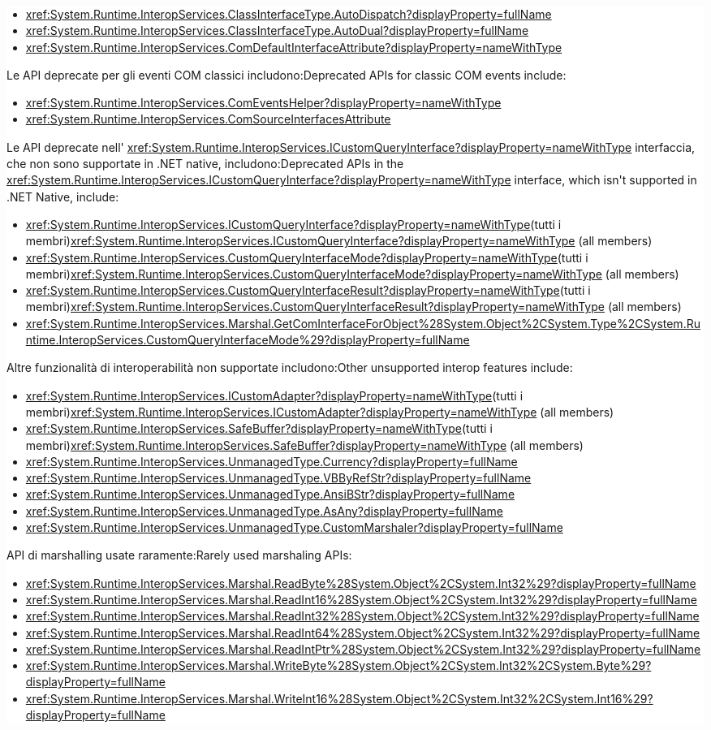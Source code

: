 - <xref:System.Runtime.InteropServices.ClassInterfaceType.AutoDispatch?displayProperty=fullName>
- <xref:System.Runtime.InteropServices.ClassInterfaceType.AutoDual?displayProperty=fullName>
- <xref:System.Runtime.InteropServices.ComDefaultInterfaceAttribute?displayProperty=nameWithType>

<span data-ttu-id="a52e0-271">Le API deprecate per gli eventi COM classici includono:</span><span class="sxs-lookup"><span data-stu-id="a52e0-271">Deprecated APIs for classic COM events include:</span></span>

- <xref:System.Runtime.InteropServices.ComEventsHelper?displayProperty=nameWithType>
- <xref:System.Runtime.InteropServices.ComSourceInterfacesAttribute>

<span data-ttu-id="a52e0-272">Le API deprecate nell' <xref:System.Runtime.InteropServices.ICustomQueryInterface?displayProperty=nameWithType> interfaccia, che non sono supportate in .NET native, includono:</span><span class="sxs-lookup"><span data-stu-id="a52e0-272">Deprecated APIs in the <xref:System.Runtime.InteropServices.ICustomQueryInterface?displayProperty=nameWithType> interface, which isn't supported in .NET Native, include:</span></span>

- <span data-ttu-id="a52e0-273"><xref:System.Runtime.InteropServices.ICustomQueryInterface?displayProperty=nameWithType>(tutti i membri)</span><span class="sxs-lookup"><span data-stu-id="a52e0-273"><xref:System.Runtime.InteropServices.ICustomQueryInterface?displayProperty=nameWithType> (all members)</span></span>
- <span data-ttu-id="a52e0-274"><xref:System.Runtime.InteropServices.CustomQueryInterfaceMode?displayProperty=nameWithType>(tutti i membri)</span><span class="sxs-lookup"><span data-stu-id="a52e0-274"><xref:System.Runtime.InteropServices.CustomQueryInterfaceMode?displayProperty=nameWithType> (all members)</span></span>
- <span data-ttu-id="a52e0-275"><xref:System.Runtime.InteropServices.CustomQueryInterfaceResult?displayProperty=nameWithType>(tutti i membri)</span><span class="sxs-lookup"><span data-stu-id="a52e0-275"><xref:System.Runtime.InteropServices.CustomQueryInterfaceResult?displayProperty=nameWithType> (all members)</span></span>
- <xref:System.Runtime.InteropServices.Marshal.GetComInterfaceForObject%28System.Object%2CSystem.Type%2CSystem.Runtime.InteropServices.CustomQueryInterfaceMode%29?displayProperty=fullName>

<span data-ttu-id="a52e0-276">Altre funzionalità di interoperabilità non supportate includono:</span><span class="sxs-lookup"><span data-stu-id="a52e0-276">Other unsupported interop features include:</span></span>

- <span data-ttu-id="a52e0-277"><xref:System.Runtime.InteropServices.ICustomAdapter?displayProperty=nameWithType>(tutti i membri)</span><span class="sxs-lookup"><span data-stu-id="a52e0-277"><xref:System.Runtime.InteropServices.ICustomAdapter?displayProperty=nameWithType> (all members)</span></span>
- <span data-ttu-id="a52e0-278"><xref:System.Runtime.InteropServices.SafeBuffer?displayProperty=nameWithType>(tutti i membri)</span><span class="sxs-lookup"><span data-stu-id="a52e0-278"><xref:System.Runtime.InteropServices.SafeBuffer?displayProperty=nameWithType> (all members)</span></span>
- <xref:System.Runtime.InteropServices.UnmanagedType.Currency?displayProperty=fullName>
- <xref:System.Runtime.InteropServices.UnmanagedType.VBByRefStr?displayProperty=fullName>
- <xref:System.Runtime.InteropServices.UnmanagedType.AnsiBStr?displayProperty=fullName>
- <xref:System.Runtime.InteropServices.UnmanagedType.AsAny?displayProperty=fullName>
- <xref:System.Runtime.InteropServices.UnmanagedType.CustomMarshaler?displayProperty=fullName>

 <span data-ttu-id="a52e0-279">API di marshalling usate raramente:</span><span class="sxs-lookup"><span data-stu-id="a52e0-279">Rarely used marshaling APIs:</span></span>

- <xref:System.Runtime.InteropServices.Marshal.ReadByte%28System.Object%2CSystem.Int32%29?displayProperty=fullName>
- <xref:System.Runtime.InteropServices.Marshal.ReadInt16%28System.Object%2CSystem.Int32%29?displayProperty=fullName>
- <xref:System.Runtime.InteropServices.Marshal.ReadInt32%28System.Object%2CSystem.Int32%29?displayProperty=fullName>
- <xref:System.Runtime.InteropServices.Marshal.ReadInt64%28System.Object%2CSystem.Int32%29?displayProperty=fullName>
- <xref:System.Runtime.InteropServices.Marshal.ReadIntPtr%28System.Object%2CSystem.Int32%29?displayProperty=fullName>
- <xref:System.Runtime.InteropServices.Marshal.WriteByte%28System.Object%2CSystem.Int32%2CSystem.Byte%29?displayProperty=fullName>
- <xref:System.Runtime.InteropServices.Marshal.WriteInt16%28System.Object%2CSystem.Int32%2CSystem.Int16%29?displayProperty=fullName>